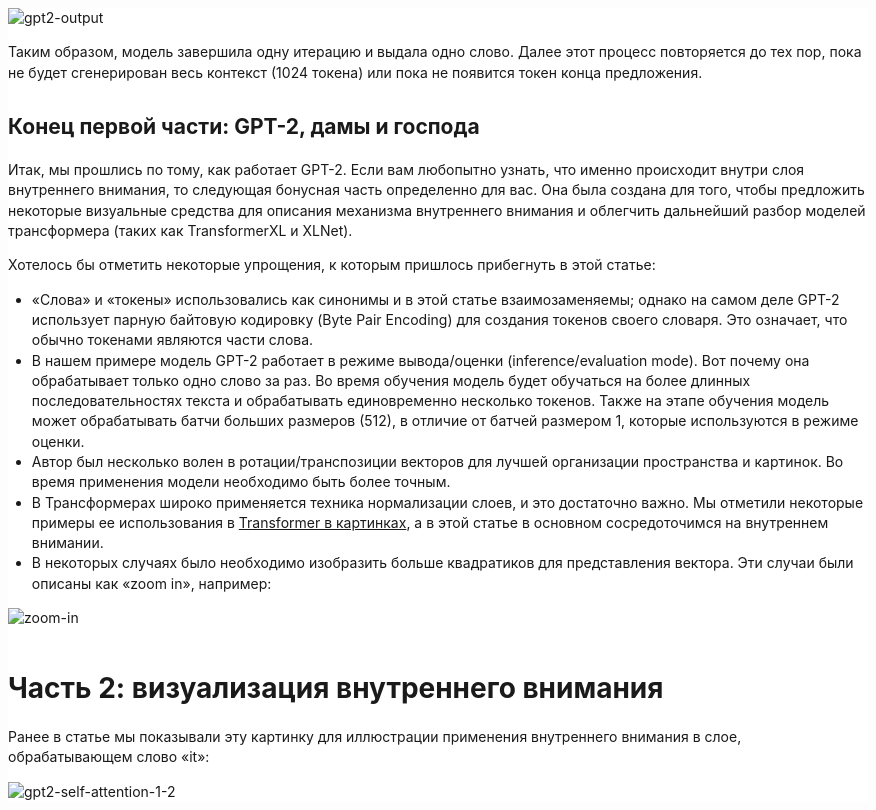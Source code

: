 
![gpt2-output](https://habrastorage.org/r/w1560/webt/ji/zl/mk/jizlmk0ywrvlljh6ynxq_eqacjs.png)

  

Таким образом, модель завершила одну итерацию и выдала одно слово. Далее этот процесс повторяется до тех пор, пока не будет сгенерирован весь контекст (1024 токена) или пока не появится токен конца предложения.

  

## Конец первой части: GPT-2, дамы и господа

  

Итак, мы прошлись по тому, как работает GPT-2. Если вам любопытно узнать, что именно происходит внутри слоя внутреннего внимания, то следующая бонусная часть определенно для вас. Она была создана для того, чтобы предложить некоторые визуальные средства для описания механизма внутреннего внимания и облегчить дальнейший разбор моделей трансформера (таких как TransformerXL и XLNet).

  

Хотелось бы отметить некоторые упрощения, к которым пришлось прибегнуть в этой статье:

  

-   «Слова» и «токены» использовались как синонимы и в этой статье взаимозаменяемы; однако на самом деле GPT-2 использует парную байтовую кодировку (Byte Pair Encoding) для создания токенов своего словаря. Это означает, что обычно токенами являются части слова.
-   В нашем примере модель GPT-2 работает в режиме вывода/оценки (inference/evaluation mode). Вот почему она обрабатывает только одно слово за раз. Во время обучения модель будет обучаться на более длинных последовательностях текста и обрабатывать единовременно несколько токенов. Также на этапе обучения модель может обрабатывать батчи больших размеров (512), в отличие от батчей размером 1, которые используются в режиме оценки.
-   Автор был несколько волен в ротации/транспозиции векторов для лучшей организации пространства и картинок. Во время применения модели необходимо быть более точным.
-   В Трансформерах широко применяется техника нормализации слоев, и это достаточно важно. Мы отметили некоторые примеры ее использования в [Transformer в картинках](https://habr.com/ru/post/486358/), а в этой статье в основном сосредоточимся на внутреннем внимании.
-   В некоторых случаях было необходимо изобразить больше квадратиков для представления вектора. Эти случаи были описаны как «zoom in», например:

  

![zoom-in](https://habrastorage.org/r/w1560/webt/q_/kq/35/q_kq35nsjwiycnwcafi8ctxl_tm.png)

  

# Часть 2: визуализация внутреннего внимания

  

Ранее в статье мы показывали эту картинку для иллюстрации применения внутреннего внимания в слое, обрабатывающем слово «it»:

  

![gpt2-self-attention-1-2](https://habrastorage.org/r/w1560/webt/ss/7h/dk/ss7hdk8hwx43lbghil2t3os95bm.png)

  
